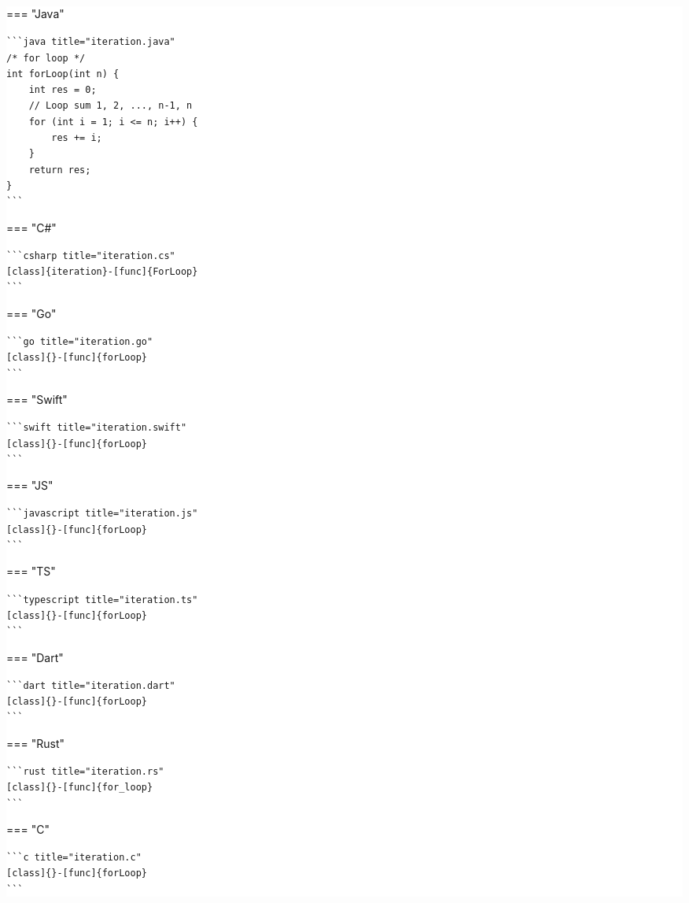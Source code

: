 === "Java"

    ```java title="iteration.java"
    /* for loop */
    int forLoop(int n) {
        int res = 0;
        // Loop sum 1, 2, ..., n-1, n
        for (int i = 1; i <= n; i++) {
            res += i;
        }
        return res;
    }
    ```

=== "C#"

    ```csharp title="iteration.cs"
    [class]{iteration}-[func]{ForLoop}
    ```

=== "Go"

    ```go title="iteration.go"
    [class]{}-[func]{forLoop}
    ```

=== "Swift"

    ```swift title="iteration.swift"
    [class]{}-[func]{forLoop}
    ```

=== "JS"

    ```javascript title="iteration.js"
    [class]{}-[func]{forLoop}
    ```

=== "TS"

    ```typescript title="iteration.ts"
    [class]{}-[func]{forLoop}
    ```

=== "Dart"

    ```dart title="iteration.dart"
    [class]{}-[func]{forLoop}
    ```

=== "Rust"

    ```rust title="iteration.rs"
    [class]{}-[func]{for_loop}
    ```

=== "C"

    ```c title="iteration.c"
    [class]{}-[func]{forLoop}
    ```
